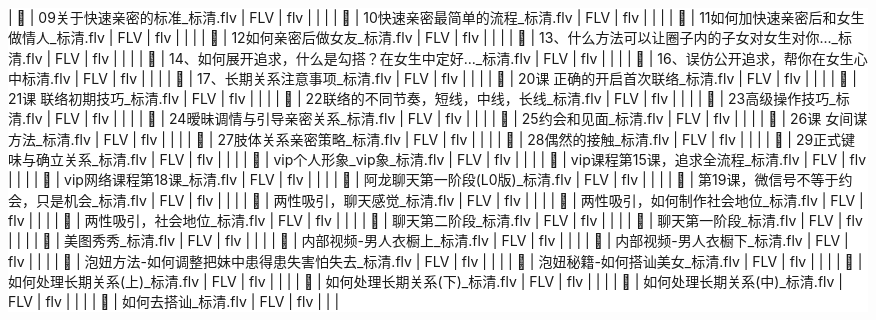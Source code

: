 | 🎥 | 09关于快速亲密的标准_标清.flv | FLV | flv |  |  |
| 🎥 | 10快速亲密最简单的流程_标清.flv | FLV | flv |  |  |
| 🎥 | 11如何加快速亲密后和女生做情人_标清.flv | FLV | flv |  |  |
| 🎥 | 12如何亲密后做女友_标清.flv | FLV | flv |  |  |
| 🎥 | 13、什么方法可以让圈子内的子女对女生对你..._标清.flv | FLV | flv |  |  |
| 🎥 | 14、如何展开追求，什么是勾搭？在女生中定好..._标清.flv | FLV | flv |  |  |
| 🎥 | 16、误仿公开追求，帮你在女生心中标清.flv | FLV | flv |  |  |
| 🎥 | 17、长期关系注意事项_标清.flv | FLV | flv |  |  |
| 🎥 | 20课 正确的开启首次联络_标清.flv | FLV | flv |  |  |
| 🎥 | 21课 联络初期技巧_标清.flv | FLV | flv |  |  |
| 🎥 | 22联络的不同节奏，短线，中线，长线_标清.flv | FLV | flv |  |  |
| 🎥 | 23高级操作技巧_标清.flv | FLV | flv |  |  |
| 🎥 | 24暧昧调情与引导亲密关系_标清.flv | FLV | flv |  |  |
| 🎥 | 25约会和见面_标清.flv | FLV | flv |  |  |
| 🎥 | 26课 女间谋方法_标清.flv | FLV | flv |  |  |
| 🎥 | 27肢体关系亲密策略_标清.flv | FLV | flv |  |  |
| 🎥 | 28偶然的接触_标清.flv | FLV | flv |  |  |
| 🎥 | 29正式键味与确立关系_标清.flv | FLV | flv |  |  |
| 🎥 | vip个人形象_vip象_标清.flv | FLV | flv |  |  |
| 🎥 | vip课程第15课，追求全流程_标清.flv | FLV | flv |  |  |
| 🎥 | vip网络课程第18课_标清.flv | FLV | flv |  |  |
| 🎥 | 阿龙聊天第一阶段(L0版)_标清.flv | FLV | flv |  |  |
| 🎥 | 第19课，微信号不等于约会，只是机会_标清.flv | FLV | flv |  |  |
| 🎥 | 两性吸引，聊天感觉_标清.flv | FLV | flv |  |  |
| 🎥 | 两性吸引，如何制作社会地位_标清.flv | FLV | flv |  |  |
| 🎥 | 两性吸引，社会地位_标清.flv | FLV | flv |  |  |
| 🎥 | 聊天第二阶段_标清.flv | FLV | flv |  |  |
| 🎥 | 聊天第一阶段_标清.flv | FLV | flv |  |  |
| 🎥 | 美图秀秀_标清.flv | FLV | flv |  |  |
| 🎥 | 内部视频-男人衣橱上_标清.flv | FLV | flv |  |  |
| 🎥 | 内部视频-男人衣橱下_标清.flv | FLV | flv |  |  |
| 🎥 | 泡妞方法-如何调整把妹中患得患失害怕失去_标清.flv | FLV | flv |  |  |
| 🎥 | 泡妞秘籍-如何搭讪美女_标清.flv | FLV | flv |  |  |
| 🎥 | 如何处理长期关系(上)_标清.flv | FLV | flv |  |  |
| 🎥 | 如何处理长期关系(下)_标清.flv | FLV | flv |  |  |
| 🎥 | 如何处理长期关系(中)_标清.flv | FLV | flv |  |  |
| 🎥 | 如何去搭讪_标清.flv | FLV | flv |  |  |